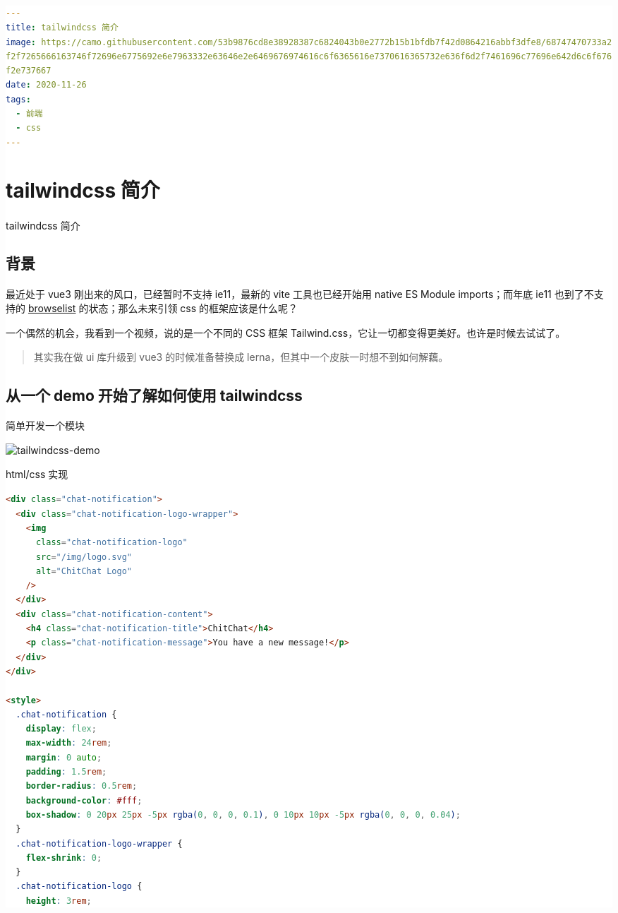 ```yaml
---
title: tailwindcss 简介
image: https://camo.githubusercontent.com/53b9876cd8e38928387c6824043b0e2772b15b1bfdb7f42d0864216abbf3dfe8/68747470733a2f2f7265666163746f72696e6775692e6e7963332e63646e2e6469676974616c6f6365616e7370616365732e636f6d2f7461696c77696e642d6c6f676f2e737667
date: 2020-11-26
tags:
  - 前端
  - css
---
```


# tailwindcss 简介

tailwindcss 简介

## 背景

最近处于 vue3 刚出来的风口，已经暂时不支持 ie11，最新的 vite 工具也已经开始用 native ES Module imports；而年底 ie11 也到了不支持的 [browselist](https://github.com/browserslist/browserslist#best-practices) 的状态；那么未来引领 css 的框架应该是什么呢？

一个偶然的机会，我看到一个视频，说的是一个不同的 CSS 框架 Tailwind.css，它让一切都变得更美好。也许是时候去试试了。

> 其实我在做 ui 库升级到 vue3 的时候准备替换成 lerna，但其中一个皮肤一时想不到如何解藕。

## 从一个 demo 开始了解如何使用 tailwindcss

简单开发一个模块

![tailwindcss-demo](/Blog/tailwindcss-demo.png)

html/css 实现

```html
<div class="chat-notification">
  <div class="chat-notification-logo-wrapper">
    <img
      class="chat-notification-logo"
      src="/img/logo.svg"
      alt="ChitChat Logo"
    />
  </div>
  <div class="chat-notification-content">
    <h4 class="chat-notification-title">ChitChat</h4>
    <p class="chat-notification-message">You have a new message!</p>
  </div>
</div>

<style>
  .chat-notification {
    display: flex;
    max-width: 24rem;
    margin: 0 auto;
    padding: 1.5rem;
    border-radius: 0.5rem;
    background-color: #fff;
    box-shadow: 0 20px 25px -5px rgba(0, 0, 0, 0.1), 0 10px 10px -5px rgba(0, 0, 0, 0.04);
  }
  .chat-notification-logo-wrapper {
    flex-shrink: 0;
  }
  .chat-notification-logo {
    height: 3rem;
```